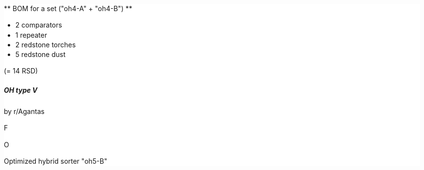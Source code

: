 ** BOM for a set ("oh4-A" + "oh4-B") **
- 2 comparators
- 1 repeater
- 2 redstone torches
- 5 redstone dust

(= 14 RSD)

##### OH type V
by r/Agantas



























F












O





























Optimized hybrid sorter "oh5-B"

